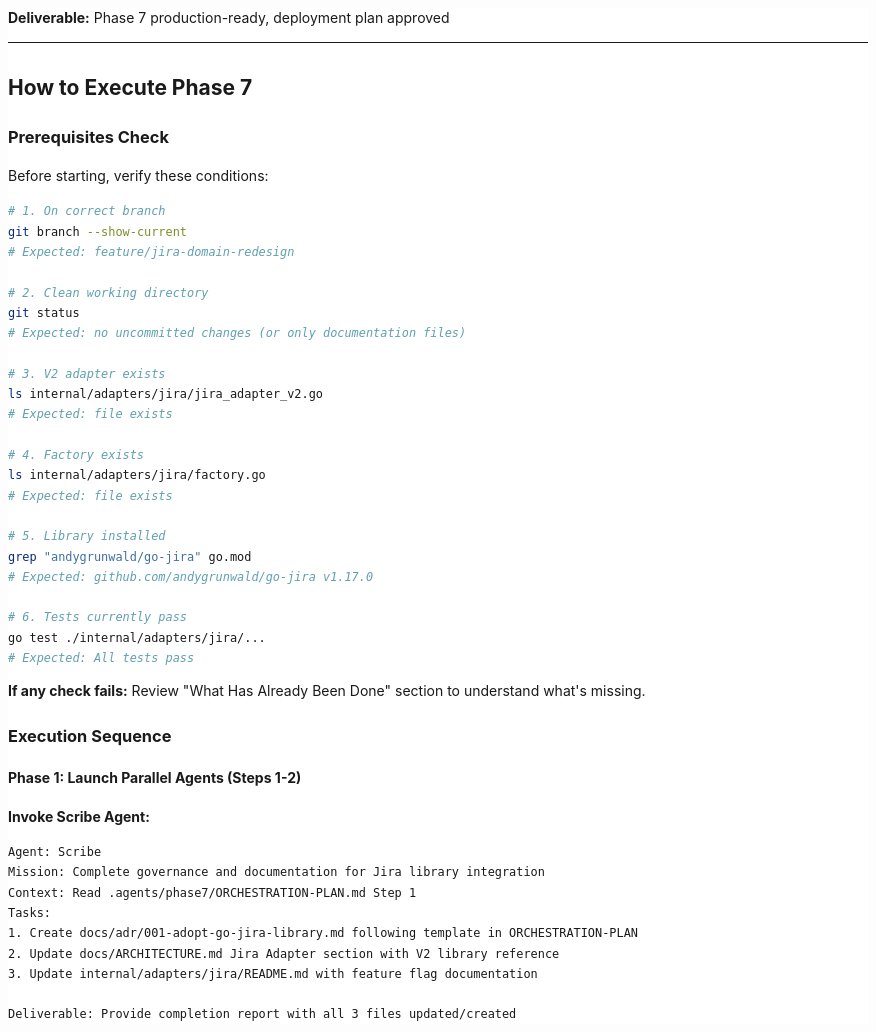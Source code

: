 **Deliverable:** Phase 7 production-ready, deployment plan approved

---

## How to Execute Phase 7

### Prerequisites Check

Before starting, verify these conditions:

```bash
# 1. On correct branch
git branch --show-current
# Expected: feature/jira-domain-redesign

# 2. Clean working directory
git status
# Expected: no uncommitted changes (or only documentation files)

# 3. V2 adapter exists
ls internal/adapters/jira/jira_adapter_v2.go
# Expected: file exists

# 4. Factory exists
ls internal/adapters/jira/factory.go
# Expected: file exists

# 5. Library installed
grep "andygrunwald/go-jira" go.mod
# Expected: github.com/andygrunwald/go-jira v1.17.0

# 6. Tests currently pass
go test ./internal/adapters/jira/...
# Expected: All tests pass
```

**If any check fails:** Review "What Has Already Been Done" section to understand what's missing.

### Execution Sequence

#### **Phase 1: Launch Parallel Agents (Steps 1-2)**

**Invoke Scribe Agent:**
```
Agent: Scribe
Mission: Complete governance and documentation for Jira library integration
Context: Read .agents/phase7/ORCHESTRATION-PLAN.md Step 1
Tasks:
1. Create docs/adr/001-adopt-go-jira-library.md following template in ORCHESTRATION-PLAN
2. Update docs/ARCHITECTURE.md Jira Adapter section with V2 library reference
3. Update internal/adapters/jira/README.md with feature flag documentation

Deliverable: Provide completion report with all 3 files updated/created
```

